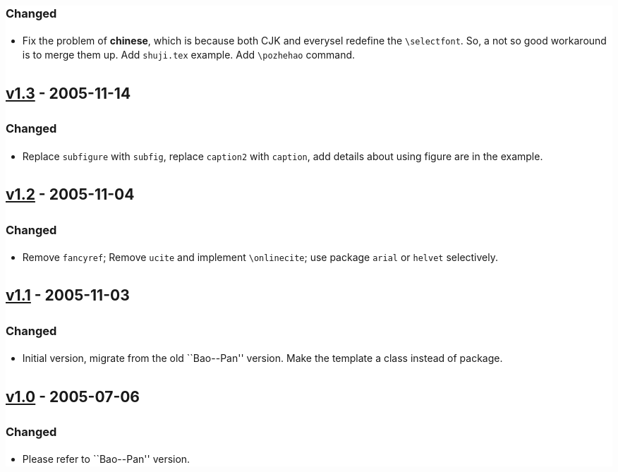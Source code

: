 ### Changed

- Fix the problem of **chinese**, which is because both CJK and everysel redefine the `\selectfont`. So, a not so good workaround is to merge them up. Add `shuji.tex` example. Add `\pozhehao` command.

## [v1.3] - 2005-11-14

### Changed

- Replace `subfigure` with `subfig`, replace `caption2` with `caption`, add details about using figure are in the example.

## [v1.2] - 2005-11-04

### Changed

- Remove `fancyref`; Remove `ucite` and implement `\onlinecite`; use package `arial` or `helvet` selectively.

## [v1.1] - 2005-11-03

### Changed

- Initial version, migrate from the old ``Bao--Pan'' version. Make the template a class instead of package.

## [v1.0] - 2005-07-06

### Changed

- Please refer to ``Bao--Pan'' version.



[Unreleased]: https://github.com/tuna/thuthesis/compare/v7.5.2...HEAD
[v7.5.2]:     https://github.com/tuna/thuthesis/compare/v7.5.1...v7.5.2
[v7.5.1]:     https://github.com/tuna/thuthesis/compare/v7.5.0...v7.5.1
[v7.5.0]:     https://github.com/tuna/thuthesis/compare/v7.4.0...v7.5.0
[v7.4.0]:     https://github.com/tuna/thuthesis/compare/v7.3.2...v7.4.0
[v7.3.2]:     https://github.com/tuna/thuthesis/compare/v7.3.1...v7.3.2
[v7.3.1]:     https://github.com/tuna/thuthesis/compare/v7.3.0...v7.3.1
[v7.3.0]:     https://github.com/tuna/thuthesis/compare/v7.2.4...v7.3.0
[v7.2.4]:     https://github.com/tuna/thuthesis/compare/v7.2.3...v7.2.4
[v7.2.3]:     https://github.com/tuna/thuthesis/compare/v7.2.2...v7.2.3
[v7.2.2]:     https://github.com/tuna/thuthesis/compare/v7.2.1...v7.2.2
[v7.2.1]:     https://github.com/tuna/thuthesis/compare/v7.2.0...v7.2.1
[v7.2.0]:     https://github.com/tuna/thuthesis/compare/v7.1.0...v7.2.0
[v7.1.0]:     https://github.com/tuna/thuthesis/compare/v7.0.0...v7.1.0
[v7.0.0]:     https://github.com/tuna/thuthesis/compare/v6.1.3...v7.0.0
[v6.1.3]:     https://github.com/tuna/thuthesis/compare/v6.1.2...v6.1.3
[v6.1.2]:     https://github.com/tuna/thuthesis/compare/v6.1.1...v6.1.2
[v6.1.1]:     https://github.com/tuna/thuthesis/compare/v6.1.0...v6.1.1
[v6.1.0]:     https://github.com/tuna/thuthesis/compare/v6.0.2...v6.1.0
[v6.0.2]:     https://github.com/tuna/thuthesis/compare/v6.0.1...v6.0.2
[v6.0.1]:     https://github.com/tuna/thuthesis/compare/v6.0.0...v6.0.1
[v6.0.0]:     https://github.com/tuna/thuthesis/compare/v5.5.2...v6.0.0
[v5.5.2]:     https://github.com/tuna/thuthesis/compare/v5.5.1...v5.5.2
[v5.5.1]:     https://github.com/tuna/thuthesis/compare/v5.5.0...v5.5.1
[v5.5.0]:     https://github.com/tuna/thuthesis/compare/v5.4.5...v5.5.0
[v5.4.5]:     https://github.com/tuna/thuthesis/compare/v5.4.4...v5.4.5
[v5.4.4]:     https://github.com/tuna/thuthesis/compare/v5.4.2...v5.4.4
[v5.4.2]:     https://github.com/tuna/thuthesis/compare/v5.4.1...v5.4.2
[v5.4.1]:     https://github.com/tuna/thuthesis/compare/v5.4.0...v5.4.1
[v5.4.0]:     https://github.com/tuna/thuthesis/compare/v5.3.2...v5.4.0
[v5.3.2]:     https://github.com/tuna/thuthesis/compare/v5.3.1...v5.3.2
[v5.3.1]:     https://github.com/tuna/thuthesis/compare/v5.3.0...v5.3.1
[v5.3.0]:     https://github.com/tuna/thuthesis/compare/v5.2.3...v5.3.0
[v5.2.3]:     https://github.com/tuna/thuthesis/compare/v5.2.2...v5.2.3
[v5.2.2]:     https://github.com/tuna/thuthesis/compare/v5.2.1...v5.2.2
[v5.2.1]:     https://github.com/tuna/thuthesis/compare/v5.2.0...v5.2.1
[v5.2.0]:     https://github.com/tuna/thuthesis/compare/v5.1.0...v5.2.0
[v5.1.0]:     https://github.com/tuna/thuthesis/compare/v5.0.0...v5.1.0
[v5.0.0]:     https://github.com/tuna/thuthesis/compare/v4.8.1...v5.0.0
[v4.8.1]:     https://github.com/tuna/thuthesis/compare/v4.8...v4.8.1
[v4.8]:       https://github.com/tuna/thuthesis/compare/v4.7...v4.8
[v4.7]:       https://github.com/tuna/thuthesis/compare/v4.6...v4.7
[v4.6]:       https://github.com/tuna/thuthesis/compare/v4.5.2...v4.6
[v4.5.2]:     https://github.com/tuna/thuthesis/compare/v4.5.1...v4.5.2
[v4.5.1]:     https://github.com/tuna/thuthesis/compare/v4.5...v4.5.1
[v4.5]:       https://github.com/tuna/thuthesis/compare/v4.4.4...v4.5
[v4.4.4]:     https://github.com/tuna/thuthesis/compare/v4.4.3...v4.4.4
[v4.4.3]:     https://github.com/tuna/thuthesis/compare/v4.4.2...v4.4.3
[v4.4.2]:     https://github.com/tuna/thuthesis/compare/v4.4...v4.4.2
[v4.4]:       https://github.com/tuna/thuthesis/compare/v4.3...v4.4
[v4.3]:       https://github.com/tuna/thuthesis/compare/v4.2...v4.3
[v4.2]:       https://github.com/tuna/thuthesis/compare/v4.0...v4.2
[v4.0]:       https://github.com/tuna/thuthesis/compare/v3.1...v4.0
[v3.1]:       https://github.com/tuna/thuthesis/compare/v3.0...v3.1
[v3.0]:       https://github.com/tuna/thuthesis/compare/v2.6.4...v3.0
[v2.6.4]:     https://github.com/tuna/thuthesis/compare/v2.6.3...v2.6.4
[v2.6.3]:     https://github.com/tuna/thuthesis/compare/v2.6.2...v2.6.3
[v2.6.2]:     https://github.com/tuna/thuthesis/compare/v2.6.1...v2.6.2
[v2.6.1]:     https://github.com/tuna/thuthesis/compare/v2.6...v2.6.1
[v2.6]:       https://github.com/tuna/thuthesis/compare/v2.5.3...v2.6
[v2.5.3]:     https://github.com/tuna/thuthesis/compare/v2.5.2...v2.5.3
[v2.5.2]:     https://github.com/tuna/thuthesis/compare/v2.5.1...v2.5.2
[v2.5.1]:     https://github.com/tuna/thuthesis/compare/v2.5...v2.5.1
[v2.5]:       https://github.com/tuna/thuthesis/compare/v2.4.2...v2.5
[v2.4.2]:     https://github.com/tuna/thuthesis/compare/v2.4.1...v2.4.2
[v2.4.1]:     https://github.com/tuna/thuthesis/compare/v2.4...v2.4.1
[v2.4]:       https://github.com/tuna/thuthesis/compare/v2.3...v2.4
[v2.3]:       https://github.com/tuna/thuthesis/compare/v2.2...v2.3
[v2.2]:       https://github.com/tuna/thuthesis/compare/v2.1...v2.2
[v2.1]:       https://github.com/tuna/thuthesis/compare/v2.0e...v2.1
[v2.0e]:      https://github.com/tuna/thuthesis/compare/v2.0...v2.0e
[v2.0]:       https://github.com/tuna/thuthesis/compare/v1.5...v2.0
[v1.5]:       https://github.com/tuna/thuthesis/compare/v1.4rc1...v1.5

[v1.4rc1]:    https://github.com/tuna/thuthesis/compare/v1.4...v1.4rc1
[v1.4]:       https://github.com/tuna/thuthesis/compare/v1.3...v1.4
[v1.3]:       https://github.com/tuna/thuthesis/compare/v1.2...v1.3
[v1.2]:       https://github.com/tuna/thuthesis/compare/v1.1...v1.2
[v1.1]:       https://github.com/tuna/thuthesis/compare/v1.0...v1.1
[v1.0]:       https://github.com/tuna/thuthesis/releases/tag/v1.0